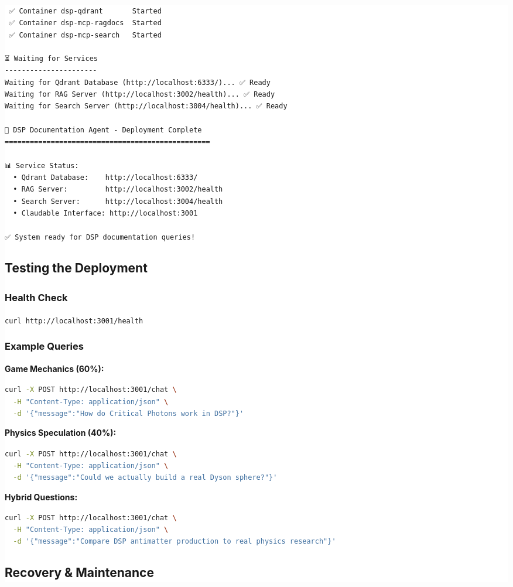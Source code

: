 ```
 ✅ Container dsp-qdrant       Started
 ✅ Container dsp-mcp-ragdocs  Started
 ✅ Container dsp-mcp-search   Started

⏳ Waiting for Services
----------------------
Waiting for Qdrant Database (http://localhost:6333/)... ✅ Ready
Waiting for RAG Server (http://localhost:3002/health)... ✅ Ready
Waiting for Search Server (http://localhost:3004/health)... ✅ Ready

🎯 DSP Documentation Agent - Deployment Complete
=================================================

📊 Service Status:
  • Qdrant Database:    http://localhost:6333/
  • RAG Server:         http://localhost:3002/health
  • Search Server:      http://localhost:3004/health
  • Claudable Interface: http://localhost:3001

✅ System ready for DSP documentation queries!
```

## Testing the Deployment

### Health Check
```bash
curl http://localhost:3001/health
```

### Example Queries

**Game Mechanics (60%):**
```bash
curl -X POST http://localhost:3001/chat \
  -H "Content-Type: application/json" \
  -d '{"message":"How do Critical Photons work in DSP?"}'
```

**Physics Speculation (40%):**
```bash
curl -X POST http://localhost:3001/chat \
  -H "Content-Type: application/json" \
  -d '{"message":"Could we actually build a real Dyson sphere?"}'
```

**Hybrid Questions:**
```bash
curl -X POST http://localhost:3001/chat \
  -H "Content-Type: application/json" \
  -d '{"message":"Compare DSP antimatter production to real physics research"}'
```

## Recovery & Maintenance

